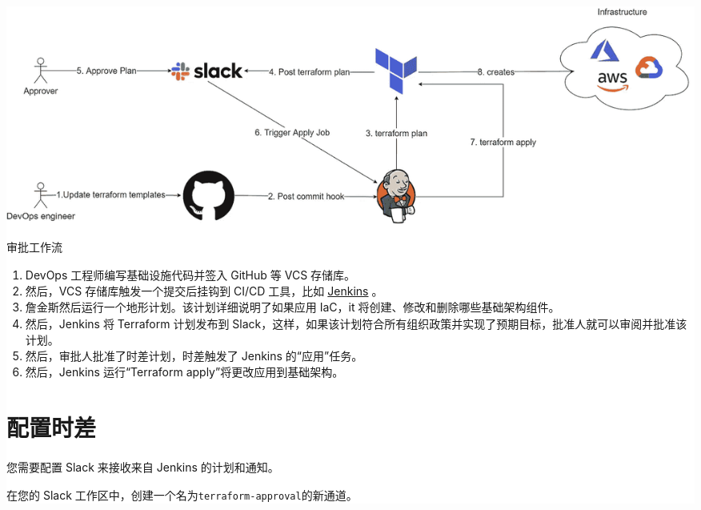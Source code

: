 ![](img/d2551eacc5c8b0520cecedc912b7219b.png)

审批工作流

1.  DevOps 工程师编写基础设施代码并签入 GitHub 等 VCS 存储库。
2.  然后，VCS 存储库触发一个提交后挂钩到 CI/CD 工具，比如 [Jenkins](https://jenkins.io/) 。
3.  詹金斯然后运行一个地形计划。该计划详细说明了如果应用 IaC，it 将创建、修改和删除哪些基础架构组件。
4.  然后，Jenkins 将 Terraform 计划发布到 Slack，这样，如果该计划符合所有组织政策并实现了预期目标，批准人就可以审阅并批准该计划。
5.  然后，审批人批准了时差计划，时差触发了 Jenkins 的“应用”任务。
6.  然后，Jenkins 运行“Terraform apply”将更改应用到基础架构。

# 配置时差

您需要配置 Slack 来接收来自 Jenkins 的计划和通知。

在您的 Slack 工作区中，创建一个名为`terraform-approval`的新通道。
